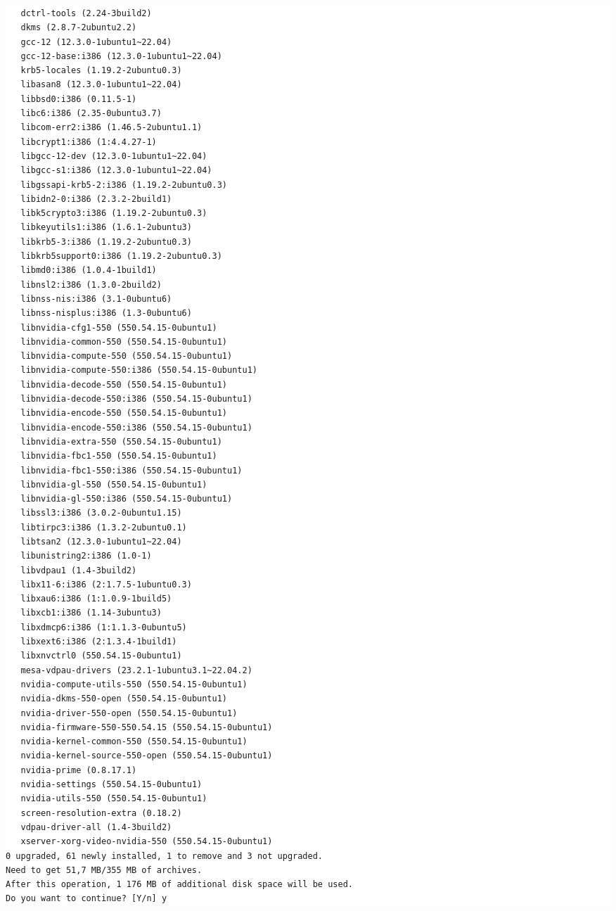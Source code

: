 ```console
   dctrl-tools (2.24-3build2)
   dkms (2.8.7-2ubuntu2.2)
   gcc-12 (12.3.0-1ubuntu1~22.04)
   gcc-12-base:i386 (12.3.0-1ubuntu1~22.04)
   krb5-locales (1.19.2-2ubuntu0.3)
   libasan8 (12.3.0-1ubuntu1~22.04)
   libbsd0:i386 (0.11.5-1)
   libc6:i386 (2.35-0ubuntu3.7)
   libcom-err2:i386 (1.46.5-2ubuntu1.1)
   libcrypt1:i386 (1:4.4.27-1)
   libgcc-12-dev (12.3.0-1ubuntu1~22.04)
   libgcc-s1:i386 (12.3.0-1ubuntu1~22.04)
   libgssapi-krb5-2:i386 (1.19.2-2ubuntu0.3)
   libidn2-0:i386 (2.3.2-2build1)
   libk5crypto3:i386 (1.19.2-2ubuntu0.3)
   libkeyutils1:i386 (1.6.1-2ubuntu3)
   libkrb5-3:i386 (1.19.2-2ubuntu0.3)
   libkrb5support0:i386 (1.19.2-2ubuntu0.3)
   libmd0:i386 (1.0.4-1build1)
   libnsl2:i386 (1.3.0-2build2)
   libnss-nis:i386 (3.1-0ubuntu6)
   libnss-nisplus:i386 (1.3-0ubuntu6)
   libnvidia-cfg1-550 (550.54.15-0ubuntu1)
   libnvidia-common-550 (550.54.15-0ubuntu1)
   libnvidia-compute-550 (550.54.15-0ubuntu1)
   libnvidia-compute-550:i386 (550.54.15-0ubuntu1)
   libnvidia-decode-550 (550.54.15-0ubuntu1)
   libnvidia-decode-550:i386 (550.54.15-0ubuntu1)
   libnvidia-encode-550 (550.54.15-0ubuntu1)
   libnvidia-encode-550:i386 (550.54.15-0ubuntu1)
   libnvidia-extra-550 (550.54.15-0ubuntu1)
   libnvidia-fbc1-550 (550.54.15-0ubuntu1)
   libnvidia-fbc1-550:i386 (550.54.15-0ubuntu1)
   libnvidia-gl-550 (550.54.15-0ubuntu1)
   libnvidia-gl-550:i386 (550.54.15-0ubuntu1)
   libssl3:i386 (3.0.2-0ubuntu1.15)
   libtirpc3:i386 (1.3.2-2ubuntu0.1)
   libtsan2 (12.3.0-1ubuntu1~22.04)
   libunistring2:i386 (1.0-1)
   libvdpau1 (1.4-3build2)
   libx11-6:i386 (2:1.7.5-1ubuntu0.3)
   libxau6:i386 (1:1.0.9-1build5)
   libxcb1:i386 (1.14-3ubuntu3)
   libxdmcp6:i386 (1:1.1.3-0ubuntu5)
   libxext6:i386 (2:1.3.4-1build1)
   libxnvctrl0 (550.54.15-0ubuntu1)
   mesa-vdpau-drivers (23.2.1-1ubuntu3.1~22.04.2)
   nvidia-compute-utils-550 (550.54.15-0ubuntu1)
   nvidia-dkms-550-open (550.54.15-0ubuntu1)
   nvidia-driver-550-open (550.54.15-0ubuntu1)
   nvidia-firmware-550-550.54.15 (550.54.15-0ubuntu1)
   nvidia-kernel-common-550 (550.54.15-0ubuntu1)
   nvidia-kernel-source-550-open (550.54.15-0ubuntu1)
   nvidia-prime (0.8.17.1)
   nvidia-settings (550.54.15-0ubuntu1)
   nvidia-utils-550 (550.54.15-0ubuntu1)
   screen-resolution-extra (0.18.2)
   vdpau-driver-all (1.4-3build2)
   xserver-xorg-video-nvidia-550 (550.54.15-0ubuntu1)
0 upgraded, 61 newly installed, 1 to remove and 3 not upgraded.
Need to get 51,7 MB/355 MB of archives.
After this operation, 1 176 MB of additional disk space will be used.
Do you want to continue? [Y/n] y
```

[Vulkan]: https://vulkan.org/
[Kompute]: https://github.com/KomputeProject/kompute